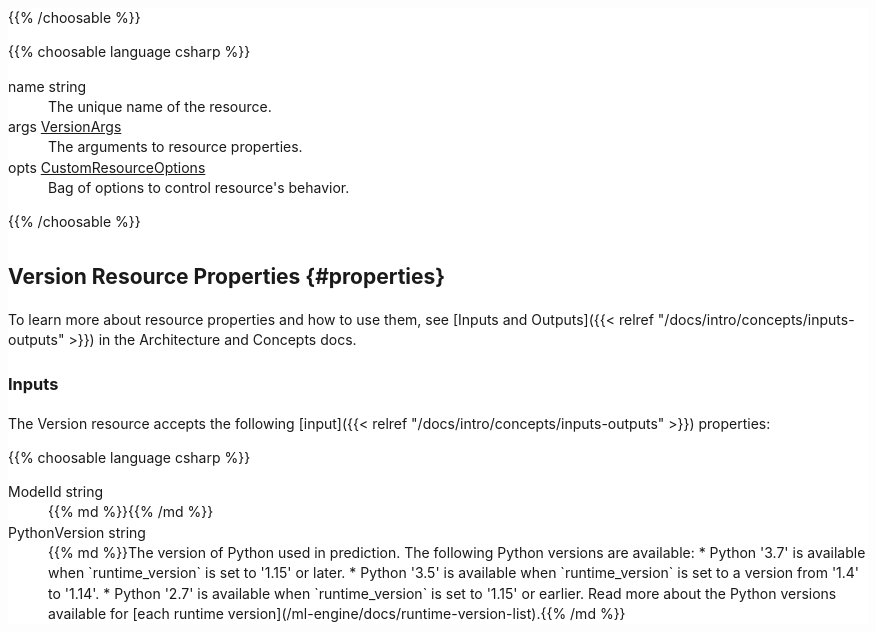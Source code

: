 {{% /choosable %}}

{{% choosable language csharp %}}

<dl class="resources-properties"><dt
        class="property-required" title="Required">
        <span>name</span>
        <span class="property-indicator"></span>
        <span class="property-type">string</span>
    </dt>
    <dd>The unique name of the resource.</dd><dt
        class="property-required" title="Required">
        <span>args</span>
        <span class="property-indicator"></span>
        <span class="property-type"><a href="#inputs">VersionArgs</a></span>
    </dt>
    <dd>The arguments to resource properties.</dd><dt
        class="property-optional" title="Optional">
        <span>opts</span>
        <span class="property-indicator"></span>
        <span class="property-type"><a href="/docs/reference/pkg/dotnet/Pulumi/Pulumi.CustomResourceOptions.html">CustomResourceOptions</a></span>
    </dt>
    <dd>Bag of options to control resource&#39;s behavior.</dd></dl>

{{% /choosable %}}

## Version Resource Properties {#properties}

To learn more about resource properties and how to use them, see [Inputs and Outputs]({{< relref "/docs/intro/concepts/inputs-outputs" >}}) in the Architecture and Concepts docs.

### Inputs

The Version resource accepts the following [input]({{< relref "/docs/intro/concepts/inputs-outputs" >}}) properties:



{{% choosable language csharp %}}
<dl class="resources-properties"><dt class="property-required"
            title="Required">
        <span id="modelid_csharp">
<a href="#modelid_csharp" style="color: inherit; text-decoration: inherit;">Model<wbr>Id</a>
</span>
        <span class="property-indicator"></span>
        <span class="property-type">string</span>
    </dt>
    <dd>{{% md %}}{{% /md %}}</dd><dt class="property-required"
            title="Required">
        <span id="pythonversion_csharp">
<a href="#pythonversion_csharp" style="color: inherit; text-decoration: inherit;">Python<wbr>Version</a>
</span>
        <span class="property-indicator"></span>
        <span class="property-type">string</span>
    </dt>
    <dd>{{% md %}}The version of Python used in prediction. The following Python versions are available: * Python '3.7' is available when `runtime_version` is set to '1.15' or later. * Python '3.5' is available when `runtime_version` is set to a version from '1.4' to '1.14'. * Python '2.7' is available when `runtime_version` is set to '1.15' or earlier. Read more about the Python versions available for [each runtime version](/ml-engine/docs/runtime-version-list).{{% /md %}}</dd><dt class="property-required"
            title="Required">
        <span id="runtimeversion_csharp">